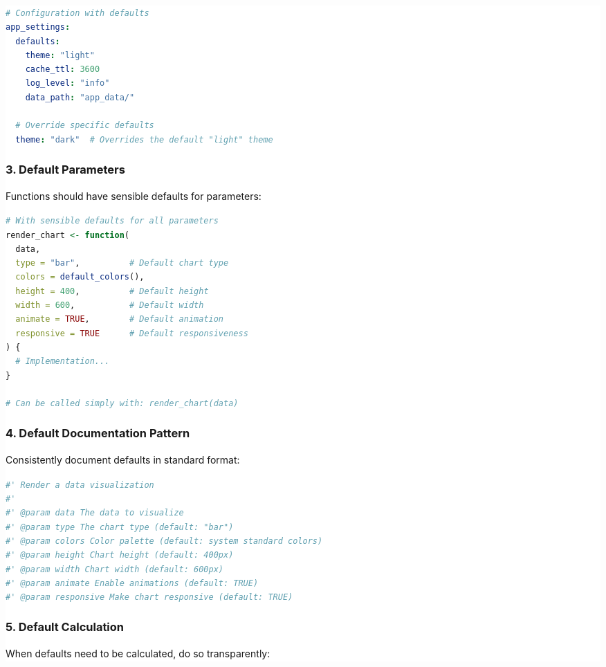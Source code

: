 ```yaml
# Configuration with defaults
app_settings:
  defaults:
    theme: "light"
    cache_ttl: 3600
    log_level: "info"
    data_path: "app_data/"
  
  # Override specific defaults
  theme: "dark"  # Overrides the default "light" theme
```

### 3. Default Parameters

Functions should have sensible defaults for parameters:

```r
# With sensible defaults for all parameters
render_chart <- function(
  data, 
  type = "bar",          # Default chart type
  colors = default_colors(),
  height = 400,          # Default height
  width = 600,           # Default width
  animate = TRUE,        # Default animation
  responsive = TRUE      # Default responsiveness
) {
  # Implementation...
}

# Can be called simply with: render_chart(data)
```

### 4. Default Documentation Pattern

Consistently document defaults in standard format:

```r
#' Render a data visualization
#' 
#' @param data The data to visualize
#' @param type The chart type (default: "bar")
#' @param colors Color palette (default: system standard colors)
#' @param height Chart height (default: 400px)
#' @param width Chart width (default: 600px)
#' @param animate Enable animations (default: TRUE)
#' @param responsive Make chart responsive (default: TRUE)
```

### 5. Default Calculation

When defaults need to be calculated, do so transparently:
